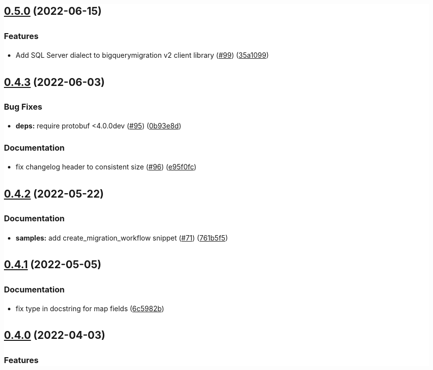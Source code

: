 ## [0.5.0](https://github.com/googleapis/python-bigquery-migration/compare/v0.4.3...v0.5.0) (2022-06-15)


### Features

* Add SQL Server dialect to bigquerymigration v2 client library ([#99](https://github.com/googleapis/python-bigquery-migration/issues/99)) ([35a1099](https://github.com/googleapis/python-bigquery-migration/commit/35a10990d6d9019511d9c1813f4f6d5889004189))

## [0.4.3](https://github.com/googleapis/python-bigquery-migration/compare/v0.4.2...v0.4.3) (2022-06-03)


### Bug Fixes

* **deps:** require protobuf <4.0.0dev ([#95](https://github.com/googleapis/python-bigquery-migration/issues/95)) ([0b93e8d](https://github.com/googleapis/python-bigquery-migration/commit/0b93e8d0332269cf837d146106d8d5fbdcd42cc4))


### Documentation

* fix changelog header to consistent size ([#96](https://github.com/googleapis/python-bigquery-migration/issues/96)) ([e95f0fc](https://github.com/googleapis/python-bigquery-migration/commit/e95f0fcad0f6c3366ade1637b51295a89d2bc1b2))

## [0.4.2](https://github.com/googleapis/python-bigquery-migration/compare/v0.4.1...v0.4.2) (2022-05-22)


### Documentation

* **samples:** add create_migration_workflow snippet ([#71](https://github.com/googleapis/python-bigquery-migration/issues/71)) ([761b5f5](https://github.com/googleapis/python-bigquery-migration/commit/761b5f5045edbe8c81a31f501bf3b14de7dffe20))

## [0.4.1](https://github.com/googleapis/python-bigquery-migration/compare/v0.4.0...v0.4.1) (2022-05-05)


### Documentation

* fix type in docstring for map fields ([6c5982b](https://github.com/googleapis/python-bigquery-migration/commit/6c5982bf2fcc0d90d6a6951a7dd676e9b7974627))

## [0.4.0](https://github.com/googleapis/python-bigquery-migration/compare/v0.3.1...v0.4.0) (2022-04-03)


### Features
